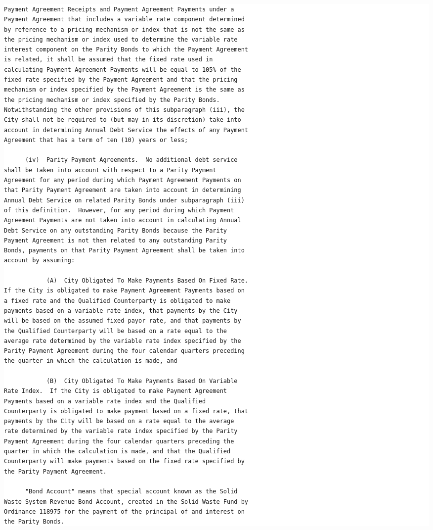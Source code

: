     Payment Agreement Receipts and Payment Agreement Payments under a  
    Payment Agreement that includes a variable rate component determined  
    by reference to a pricing mechanism or index that is not the same as  
    the pricing mechanism or index used to determine the variable rate  
    interest component on the Parity Bonds to which the Payment Agreement  
    is related, it shall be assumed that the fixed rate used in  
    calculating Payment Agreement Payments will be equal to 105% of the  
    fixed rate specified by the Payment Agreement and that the pricing  
    mechanism or index specified by the Payment Agreement is the same as  
    the pricing mechanism or index specified by the Parity Bonds.  
    Notwithstanding the other provisions of this subparagraph (iii), the  
    City shall not be required to (but may in its discretion) take into  
    account in determining Annual Debt Service the effects of any Payment  
    Agreement that has a term of ten (10) years or less;  
  
          (iv)  Parity Payment Agreements.  No additional debt service  
    shall be taken into account with respect to a Parity Payment  
    Agreement for any period during which Payment Agreement Payments on  
    that Parity Payment Agreement are taken into account in determining  
    Annual Debt Service on related Parity Bonds under subparagraph (iii)  
    of this definition.  However, for any period during which Payment  
    Agreement Payments are not taken into account in calculating Annual  
    Debt Service on any outstanding Parity Bonds because the Parity  
    Payment Agreement is not then related to any outstanding Parity  
    Bonds, payments on that Parity Payment Agreement shall be taken into  
    account by assuming:  
  
                (A)  City Obligated To Make Payments Based On Fixed Rate.  
    If the City is obligated to make Payment Agreement Payments based on  
    a fixed rate and the Qualified Counterparty is obligated to make  
    payments based on a variable rate index, that payments by the City  
    will be based on the assumed fixed payor rate, and that payments by  
    the Qualified Counterparty will be based on a rate equal to the  
    average rate determined by the variable rate index specified by the  
    Parity Payment Agreement during the four calendar quarters preceding  
    the quarter in which the calculation is made, and  
  
                (B)  City Obligated To Make Payments Based On Variable  
    Rate Index.  If the City is obligated to make Payment Agreement  
    Payments based on a variable rate index and the Qualified  
    Counterparty is obligated to make payment based on a fixed rate, that  
    payments by the City will be based on a rate equal to the average  
    rate determined by the variable rate index specified by the Parity  
    Payment Agreement during the four calendar quarters preceding the  
    quarter in which the calculation is made, and that the Qualified  
    Counterparty will make payments based on the fixed rate specified by  
    the Parity Payment Agreement.  
  
          "Bond Account" means that special account known as the Solid  
    Waste System Revenue Bond Account, created in the Solid Waste Fund by  
    Ordinance 118975 for the payment of the principal of and interest on  
    the Parity Bonds.  
  